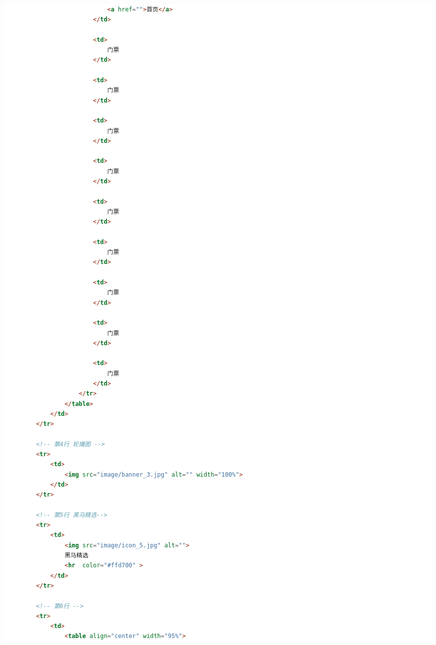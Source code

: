    ```html
   	                            <a href="">首页</a>
   	                        </td>
   	
   	                        <td>
   	                            门票
   	                        </td>
   	
   	                        <td>
   	                            门票
   	                        </td>
   	
   	                        <td>
   	                            门票
   	                        </td>
   	
   	                        <td>
   	                            门票
   	                        </td>
   	
   	                        <td>
   	                            门票
   	                        </td>
   	
   	                        <td>
   	                            门票
   	                        </td>
   	
   	                        <td>
   	                            门票
   	                        </td>
   	
   	                        <td>
   	                            门票
   	                        </td>
   	
   	                        <td>
   	                            门票
   	                        </td>
   	                    </tr>
   	                </table>
   	            </td>
   	        </tr>
   	
   	        <!-- 第4行 轮播图 -->
   	        <tr>
   	            <td>
   	                <img src="image/banner_3.jpg" alt="" width="100%">
   	            </td>
   	        </tr>
   	
   	        <!-- 第5行 黑马精选-->
   	        <tr>
   	            <td>
   	                <img src="image/icon_5.jpg" alt="">
   	                黑马精选
   	                <hr  color="#ffd700" >
   	            </td>
   	        </tr>
   	
   	        <!-- 第6行 -->
   	        <tr>
   	            <td>
   	                <table align="center" width="95%">
   ```